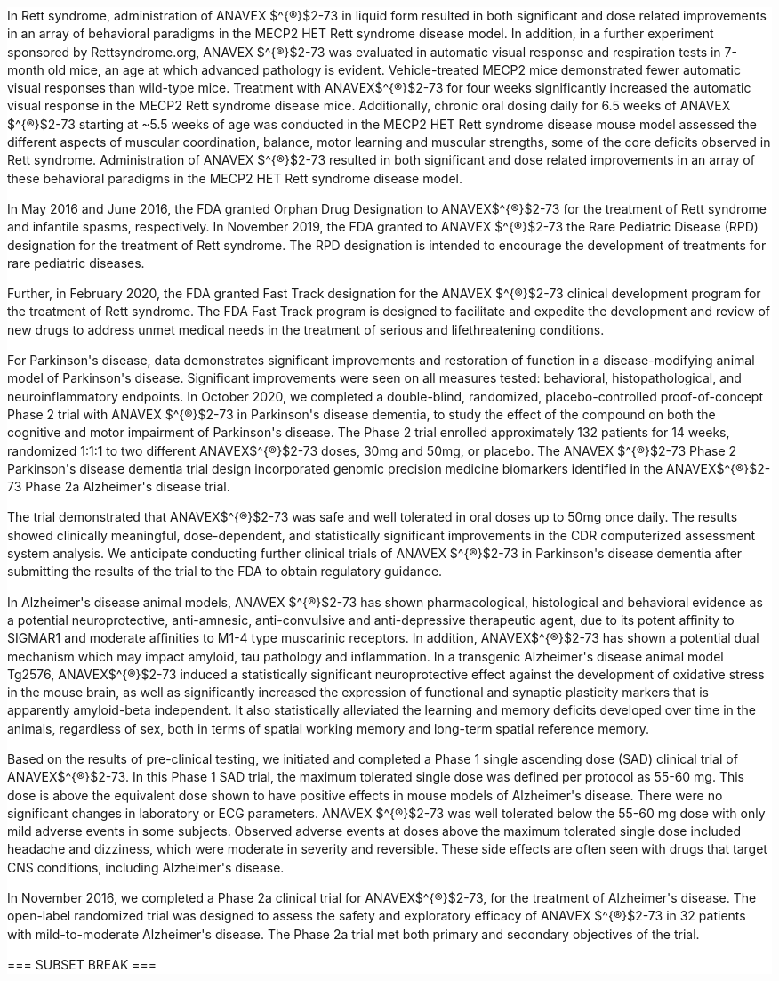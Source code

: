 <p>In Rett syndrome, administration of ANAVEX $^{®}$2-73 in liquid form resulted in both significant and dose related improvements in an array of behavioral paradigms in the MECP2 HET Rett syndrome disease model. In addition, in a further experiment sponsored by Rettsyndrome.org, ANAVEX $^{®}$2-73 was evaluated in automatic visual response and respiration tests in 7-month old mice, an age at which advanced pathology is evident. Vehicle-treated MECP2 mice demonstrated fewer automatic visual responses than wild-type mice. Treatment with ANAVEX$^{®}$2-73 for four weeks significantly increased the automatic visual response in the MECP2 Rett syndrome disease mice. Additionally, chronic oral dosing daily for 6.5 weeks of ANAVEX $^{®}$2-73 starting at ~5.5 weeks of age was conducted in the MECP2 HET Rett syndrome disease mouse model assessed the different aspects of muscular coordination, balance, motor learning and muscular strengths, some of the core deficits observed in Rett syndrome. Administration of ANAVEX $^{®}$2-73 resulted in both significant and dose related improvements in an array of these behavioral paradigms in the MECP2 HET Rett syndrome disease model.</p>
<p>In May 2016 and June 2016, the FDA granted Orphan Drug Designation to ANAVEX$^{®}$2-73 for the treatment of Rett syndrome and infantile spasms, respectively. In November 2019, the FDA granted to ANAVEX $^{®}$2-73 the Rare Pediatric Disease (RPD) designation for the treatment of Rett syndrome. The RPD designation is intended to encourage the development of treatments for rare pediatric diseases.</p>
<p>Further, in February 2020, the FDA granted Fast Track designation for the ANAVEX $^{®}$2-73 clinical development program for the treatment of Rett syndrome. The FDA Fast Track program is designed to facilitate and expedite the development and review of new drugs to address unmet medical needs in the treatment of serious and lifethreatening conditions.</p>
<p>For Parkinson's disease, data demonstrates significant improvements and restoration of function in a disease-modifying animal model of Parkinson's disease. Significant improvements were seen on all measures tested: behavioral, histopathological, and neuroinflammatory endpoints. In October 2020, we completed a double-blind, randomized, placebo-controlled proof-of-concept Phase 2 trial with ANAVEX $^{®}$2-73 in Parkinson's disease dementia, to study the effect of the compound on both the cognitive and motor impairment of Parkinson's disease. The Phase 2 trial enrolled approximately 132 patients for 14 weeks, randomized 1:1:1 to two different ANAVEX$^{®}$2-73 doses, 30mg and 50mg, or placebo. The ANAVEX $^{®}$2-73 Phase 2 Parkinson's disease dementia trial design incorporated genomic precision medicine biomarkers identified in the ANAVEX$^{®}$2-73 Phase 2a Alzheimer's disease trial.</p>
<p>The trial demonstrated that ANAVEX$^{®}$2-73 was safe and well tolerated in oral doses up to 50mg once daily. The results showed clinically meaningful, dose-dependent, and statistically significant improvements in the CDR computerized assessment system analysis. We anticipate conducting further clinical trials of ANAVEX $^{®}$2-73 in Parkinson's disease dementia after submitting the results of the trial to the FDA to obtain regulatory guidance.</p>
<p>In Alzheimer's disease animal models, ANAVEX $^{®}$2-73 has shown pharmacological, histological and behavioral evidence as a potential neuroprotective, anti-amnesic, anti-convulsive and anti-depressive therapeutic agent, due to its potent affinity to SIGMAR1 and moderate affinities to M1-4 type muscarinic receptors. In addition, ANAVEX$^{®}$2-73 has shown a potential dual mechanism which may impact amyloid, tau pathology and inflammation. In a transgenic Alzheimer's disease animal model Tg2576, ANAVEX$^{®}$2-73 induced a statistically significant neuroprotective effect against the development of oxidative stress in the mouse brain, as well as significantly increased the expression of functional and synaptic plasticity markers that is apparently amyloid-beta independent. It also statistically alleviated the learning and memory deficits developed over time in the animals, regardless of sex, both in terms of spatial working memory and long-term spatial reference memory.</p>
<p>Based on the results of pre-clinical testing, we initiated and completed a Phase 1 single ascending dose (SAD) clinical trial of ANAVEX$^{®}$2-73. In this Phase 1 SAD trial, the maximum tolerated single dose was defined per protocol as 55-60 mg. This dose is above the equivalent dose shown to have positive effects in mouse models of Alzheimer's disease. There were no significant changes in laboratory or ECG parameters. ANAVEX $^{®}$2-73 was well tolerated below the 55-60 mg dose with only mild adverse events in some subjects. Observed adverse events at doses above the maximum tolerated single dose included headache and dizziness, which were moderate in severity and reversible. These side effects are often seen with drugs that target CNS conditions, including Alzheimer's disease.</p>
<p>In November 2016, we completed a Phase 2a clinical trial for ANAVEX$^{®}$2-73, for the treatment of Alzheimer's disease. The open-label randomized trial was designed to assess the safety and exploratory efficacy of ANAVEX $^{®}$2-73 in 32 patients with mild-to-moderate Alzheimer's disease. The Phase 2a trial met both primary and secondary objectives of the trial.</p>
<p>=== SUBSET BREAK ===</p>